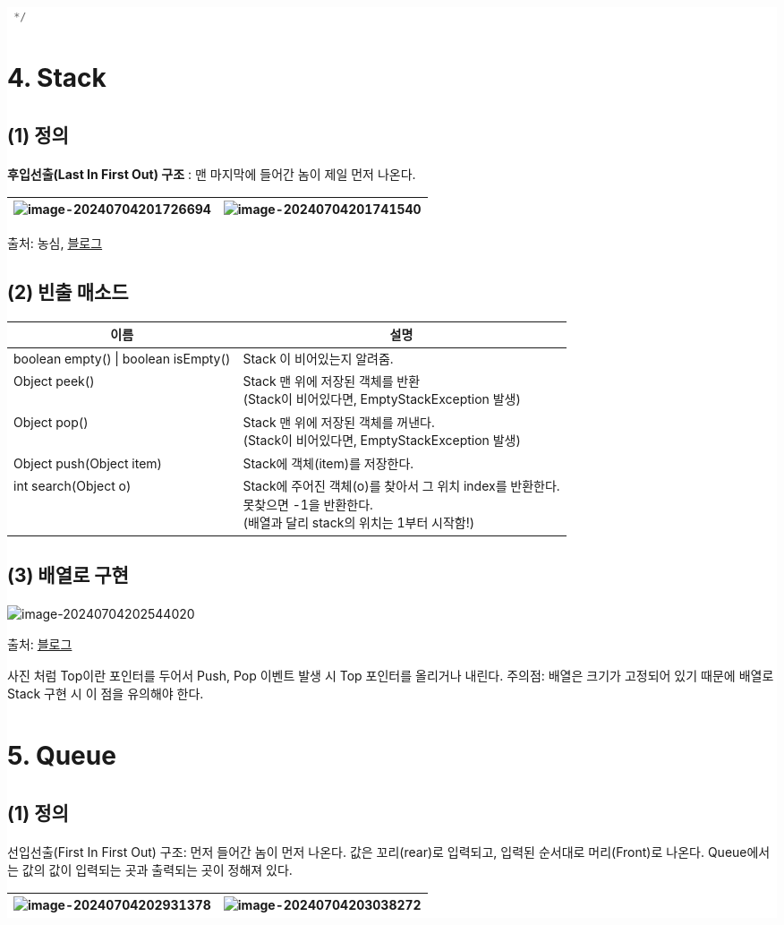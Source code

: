 ```java
 */
```



# 4. Stack

## (1) 정의 

**후입선출(Last In First Out) 구조** : 맨 마지막에 들어간 놈이 제일 먼저 나온다.

|  ![image-20240704201726694](https://github.com/dalcheonroadhead/what-i-study/assets/102154788/2201de41-1b4a-456a-9558-182e5fea47a3) | ![image-20240704201741540](https://github.com/dalcheonroadhead/what-i-study/assets/102154788/ba0900f8-8ea1-402f-9d73-dedcd753c6f1) |
| ------------------------------------------------------------ | ------------------------------------------------------------ |



출처: 농심, [블로그](https://hstory0208.tistory.com/entry/Java%EC%9E%90%EB%B0%94-%EC%8A%A4%ED%83%9DStack%EA%B3%BC-%ED%81%90Queue)

## (2) 빈출 매소드

| 이름                                 | 설명                                                         |
| ------------------------------------ | ------------------------------------------------------------ |
| boolean empty() \| boolean isEmpty() | Stack 이 비어있는지 알려줌.                                  |
| Object peek()                        | Stack 맨 위에 저장된 객체를 반환<br />(Stack이 비어있다면, EmptyStackException 발생) |
| Object pop()                         | Stack 맨 위에 저장된 객체를 꺼낸다. <br />(Stack이 비어있다면, EmptyStackException 발생) |
| Object push(Object item)             | Stack에 객체(item)를 저장한다.                               |
| int search(Object o)                 | Stack에 주어진 객체(o)를 찾아서 그 위치 index를 반환한다.<br />못찾으면 -1을 반환한다.<br />(배열과 달리 stack의 위치는 1부터 시작함!) |

## (3) 배열로 구현

![image-20240704202544020](https://github.com/dalcheonroadhead/what-i-study/assets/102154788/8503a82d-7305-4509-b3de-816f04216ae3)


출처: [블로그](https://imtaeheewon.tistory.com/24)

사진 처럼 Top이란 포인터를 두어서 Push, Pop 이벤트 발생 시 Top 포인터를 올리거나 내린다.
주의점: 배열은 크기가 고정되어 있기 때문에 배열로 Stack 구현 시 이 점을 유의해야 한다.

# 5. Queue 

## (1) 정의 

선입선출(First In First Out) 구조: 먼저 들어간 놈이 먼저 나온다.
값은 꼬리(rear)로 입력되고, 입력된 순서대로 머리(Front)로 나온다. Queue에서는 값의 값이 입력되는 곳과 출력되는 곳이 정해져 있다.

| ![image-20240704202931378](https://github.com/dalcheonroadhead/what-i-study/assets/102154788/90464528-9fc5-4e6c-b7f9-9e3949da0425)  | ![image-20240704203038272](https://github.com/dalcheonroadhead/what-i-study/assets/102154788/41eb84f2-b129-45c2-9d3b-10bf4e6b7fc0)|
| ------------------------------------------------------------ | ------------------------------------------------------------ |
